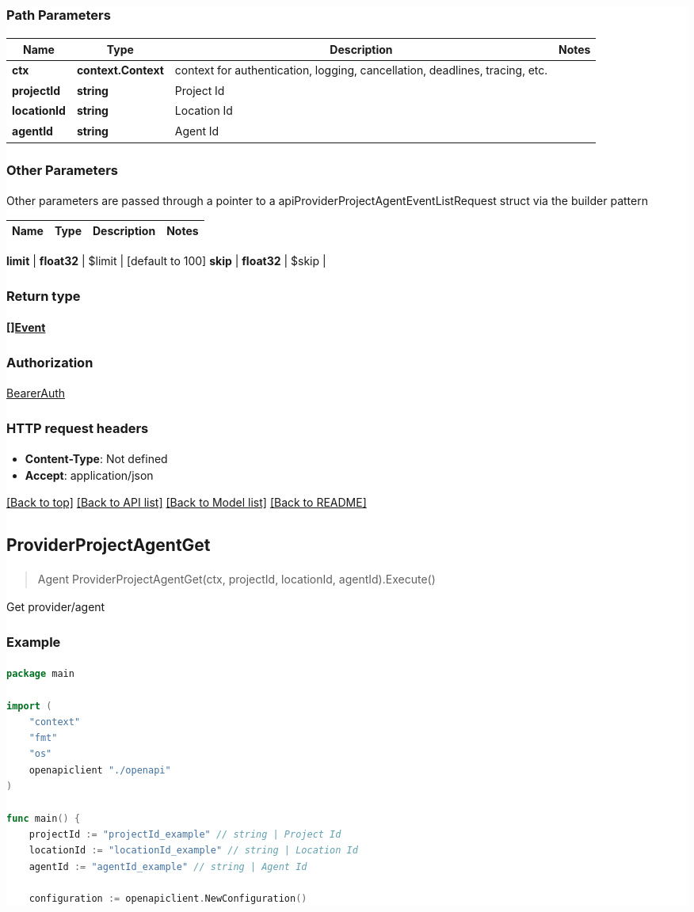 ### Path Parameters


Name | Type | Description  | Notes
------------- | ------------- | ------------- | -------------
**ctx** | **context.Context** | context for authentication, logging, cancellation, deadlines, tracing, etc.
**projectId** | **string** | Project Id | 
**locationId** | **string** | Location Id | 
**agentId** | **string** | Agent Id | 

### Other Parameters

Other parameters are passed through a pointer to a apiProviderProjectAgentEventListRequest struct via the builder pattern


Name | Type | Description  | Notes
------------- | ------------- | ------------- | -------------



 **limit** | **float32** | $limit | [default to 100]
 **skip** | **float32** | $skip | 

### Return type

[**[]Event**](Event.md)

### Authorization

[BearerAuth](../README.md#BearerAuth)

### HTTP request headers

- **Content-Type**: Not defined
- **Accept**: application/json

[[Back to top]](#) [[Back to API list]](../README.md#documentation-for-api-endpoints)
[[Back to Model list]](../README.md#documentation-for-models)
[[Back to README]](../README.md)


## ProviderProjectAgentGet

> Agent ProviderProjectAgentGet(ctx, projectId, locationId, agentId).Execute()

Get provider/agent



### Example

```go
package main

import (
    "context"
    "fmt"
    "os"
    openapiclient "./openapi"
)

func main() {
    projectId := "projectId_example" // string | Project Id
    locationId := "locationId_example" // string | Location Id
    agentId := "agentId_example" // string | Agent Id

    configuration := openapiclient.NewConfiguration()
```